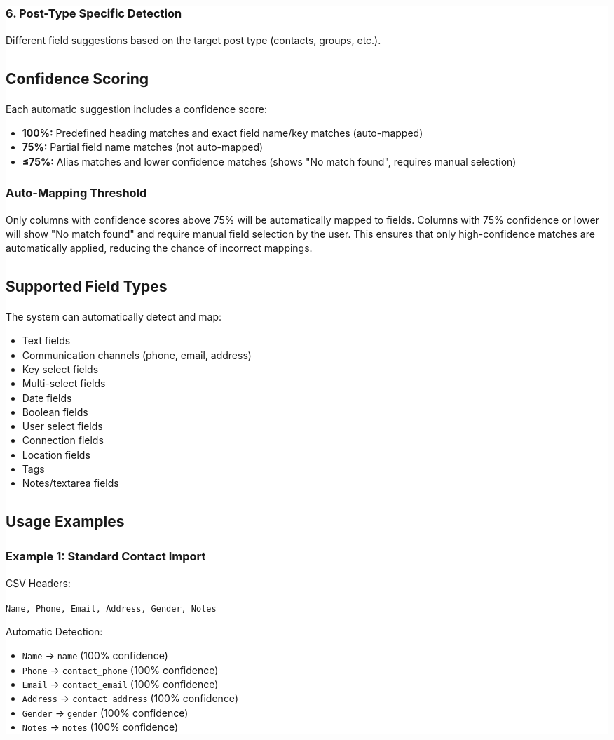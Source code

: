 ### 6. Post-Type Specific Detection
Different field suggestions based on the target post type (contacts, groups, etc.).

## Confidence Scoring

Each automatic suggestion includes a confidence score:

- **100%:** Predefined heading matches and exact field name/key matches (auto-mapped)
- **75%:** Partial field name matches (not auto-mapped)
- **≤75%:** Alias matches and lower confidence matches (shows "No match found", requires manual selection)

### Auto-Mapping Threshold

Only columns with confidence scores above 75% will be automatically mapped to fields. Columns with 75% confidence or lower will show "No match found" and require manual field selection by the user. This ensures that only high-confidence matches are automatically applied, reducing the chance of incorrect mappings.

## Supported Field Types

The system can automatically detect and map:

- Text fields
- Communication channels (phone, email, address)
- Key select fields
- Multi-select fields
- Date fields
- Boolean fields
- User select fields
- Connection fields
- Location fields
- Tags
- Notes/textarea fields

## Usage Examples

### Example 1: Standard Contact Import
CSV Headers:
```
Name, Phone, Email, Address, Gender, Notes
```

Automatic Detection:
- `Name` → `name` (100% confidence)
- `Phone` → `contact_phone` (100% confidence)
- `Email` → `contact_email` (100% confidence)
- `Address` → `contact_address` (100% confidence)
- `Gender` → `gender` (100% confidence)
- `Notes` → `notes` (100% confidence)
